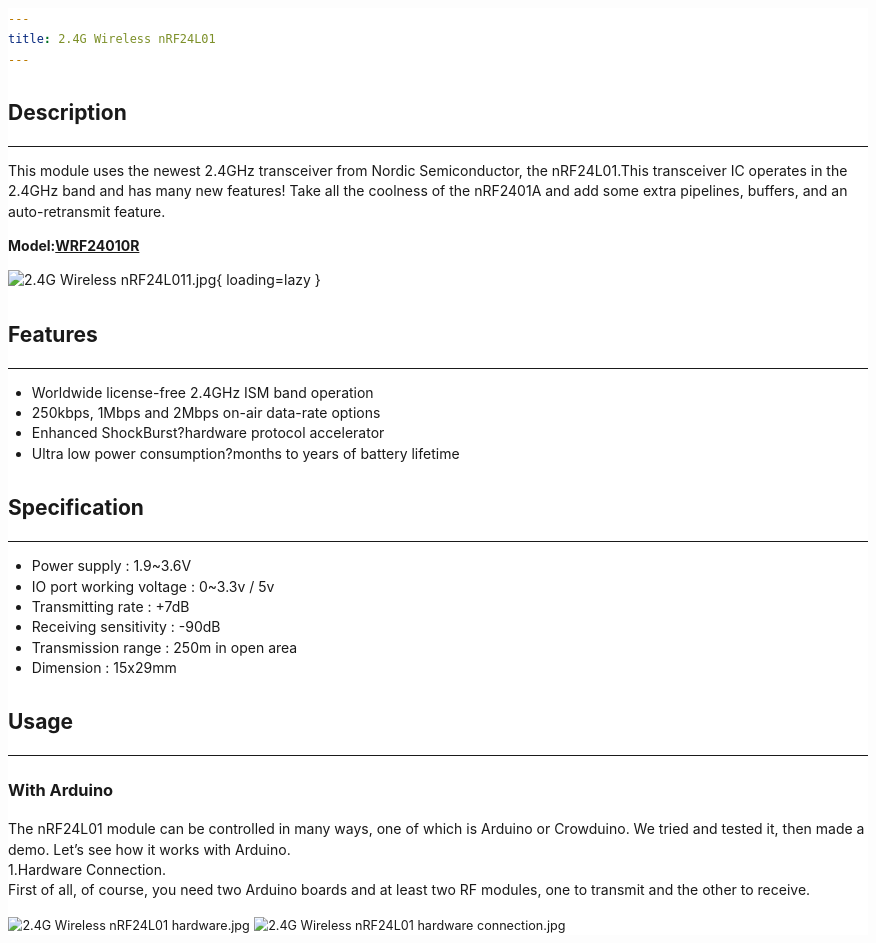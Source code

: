 ```yaml
---
title: 2.4G Wireless nRF24L01
---
```


## Description
-----------

This module uses the newest 2.4GHz transceiver from Nordic Semiconductor, the nRF24L01.This transceiver IC operates in the 2.4GHz band and has many new features! Take all the coolness of the nRF2401A and add some extra pipelines, buffers, and an auto-retransmit feature.

**Model:[WRF24010R](http://www.elecrow.com/nrf24l01-module-p-373.html)**

![2.4G Wireless nRF24L011.jpg](https://wiki.elecrow.com/images/thumb/3/31/2.4G_Wireless_nRF24L011.jpg/400px-2.4G_Wireless_nRF24L011.jpg){ loading=lazy }

## Features
--------

- Worldwide license-free 2.4GHz ISM band operation
- 250kbps, 1Mbps and 2Mbps on-air data-rate options
- Enhanced ShockBurst?hardware protocol accelerator
- Ultra low power consumption?months to years of battery lifetime

## Specification
-------------

- Power supply : 1.9~3.6V
- IO port working voltage : 0~3.3v / 5v
- Transmitting rate : +7dB
- Receiving sensitivity : -90dB
- Transmission range : 250m in open area
- Dimension : 15x29mm

## Usage
-----

### With Arduino

The nRF24L01 module can be controlled in many ways, one of which is Arduino or Crowduino. We tried and tested it, then made a demo. Let’s see how it works with Arduino.  
1.Hardware Connection.  
First of all, of course, you need two Arduino boards and at least two RF modules, one to transmit and the other to receive.  

<img loading="lazy" src="https://wiki.elecrow.com/images/thumb/b/bb/2.4G_Wireless_nRF24L01_hardware.jpg/400px-2.4G_Wireless_nRF24L01_hardware.jpg" alt="2.4G Wireless nRF24L01 hardware.jpg" style="zoom:90%;" />
<img loading="lazy" src="https://wiki.elecrow.com/images/thumb/7/7b/2.4G_Wireless_nRF24L01_hardware_connection.jpg/400px-2.4G_Wireless_nRF24L01_hardware_connection.jpg" alt="2.4G Wireless nRF24L01 hardware connection.jpg" style="zoom:90%;" />
